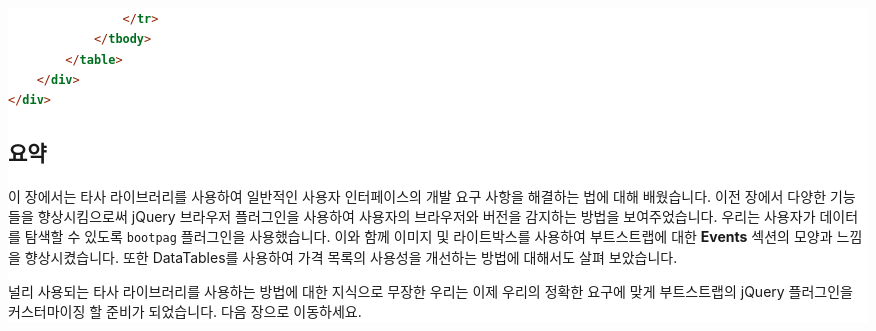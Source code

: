 ```html
                </tr>
            </tbody>
        </table>
    </div>
</div>
```

## 요약

이 장에서는 타사 라이브러리를 사용하여 일반적인 사용자 인터페이스의 개발 요구 사항을 해결하는 법에 대해 배웠습니다. 이전 장에서 다양한 기능들을 향상시킴으로써 jQuery 브라우저 플러그인을 사용하여 사용자의 브라우저와 버전을 감지하는 방법을 보여주었습니다. 우리는 사용자가 데이터를 탐색할 수 있도록 `bootpag` 플러그인을 사용했습니다. 이와 함께 이미지 및 라이트박스를 사용하여 부트스트랩에 대한 **Events** 섹션의 모양과 느낌을 향상시켰습니다. 또한 DataTables를 사용하여 가격 목록의 사용성을 개선하는 방법에 대해서도 살펴 보았습니다.

널리 사용되는 타사 라이브러리를 사용하는 방법에 대한 지식으로 무장한 우리는 이제 우리의 정확한 요구에 맞게 부트스트랩의 jQuery 플러그인을 커스터마이징 할 준비가 되었습니다. 다음 장으로 이동하세요.



